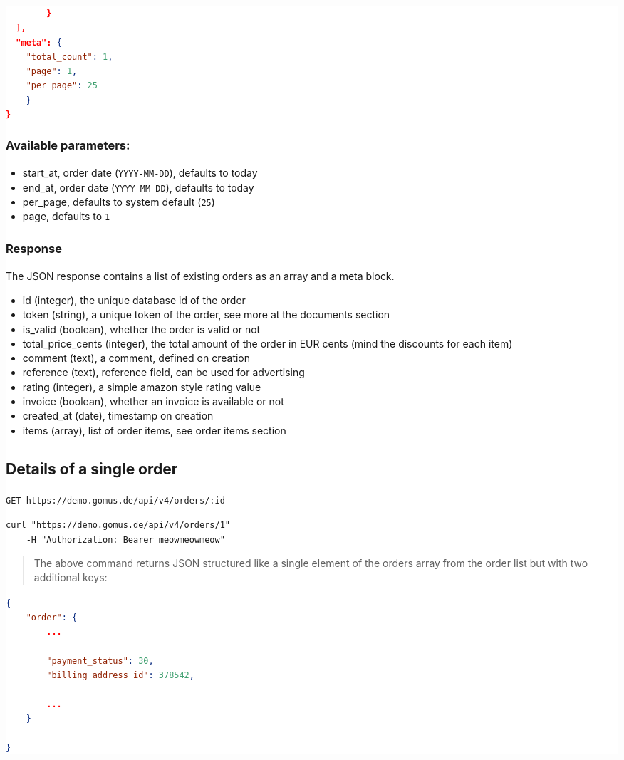 ```json
        }
  ],
  "meta": {
    "total_count": 1,
    "page": 1,
    "per_page": 25
    }
}
```

### Available parameters:

- start_at, order date (`YYYY-MM-DD`), defaults to today
- end_at, order date (`YYYY-MM-DD`), defaults to today
- per_page, defaults to system default (`25`)
- page, defaults to `1`

### Response

The JSON response contains a list of existing orders as an array and a meta block.

- id (integer), the unique database id of the order
- token (string), a unique token of the order, see more at the documents section
- is_valid (boolean), whether the order is valid or not
- total_price_cents (integer), the total amount of the order in EUR cents (mind the discounts for each item)
- comment (text), a comment, defined on creation
- reference (text), reference field, can be used for advertising
- rating (integer), a simple amazon style rating value
- invoice (boolean), whether an invoice is available or not
- created_at (date), timestamp on creation
- items (array), list of order items, see order items section

## Details of a single order

`GET https://demo.gomus.de/api/v4/orders/:id`

```shell
curl "https://demo.gomus.de/api/v4/orders/1"
    -H "Authorization: Bearer meowmeowmeow"
```

> The above command returns JSON structured like a single element of the orders array from the order list but with two additional keys:

```json
{
    "order": {
        ...

        "payment_status": 30,
        "billing_address_id": 378542,

        ...
    }

}
```
